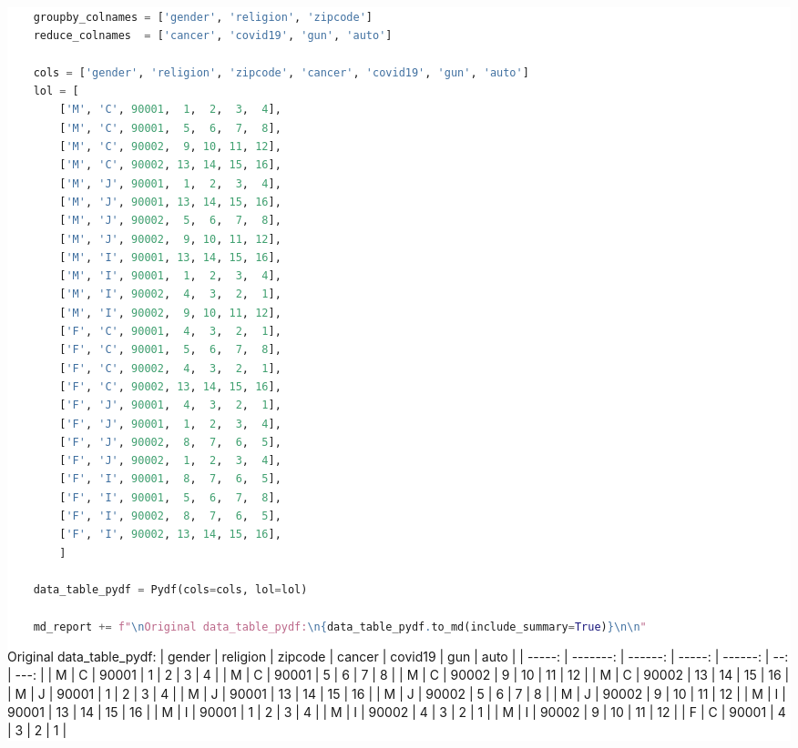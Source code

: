 ```python
    groupby_colnames = ['gender', 'religion', 'zipcode']
    reduce_colnames  = ['cancer', 'covid19', 'gun', 'auto']
        
    cols = ['gender', 'religion', 'zipcode', 'cancer', 'covid19', 'gun', 'auto']
    lol = [
        ['M', 'C', 90001,  1,  2,  3,  4],
        ['M', 'C', 90001,  5,  6,  7,  8],
        ['M', 'C', 90002,  9, 10, 11, 12],
        ['M', 'C', 90002, 13, 14, 15, 16],
        ['M', 'J', 90001,  1,  2,  3,  4],
        ['M', 'J', 90001, 13, 14, 15, 16],
        ['M', 'J', 90002,  5,  6,  7,  8],
        ['M', 'J', 90002,  9, 10, 11, 12],
        ['M', 'I', 90001, 13, 14, 15, 16],
        ['M', 'I', 90001,  1,  2,  3,  4],
        ['M', 'I', 90002,  4,  3,  2,  1],
        ['M', 'I', 90002,  9, 10, 11, 12],
        ['F', 'C', 90001,  4,  3,  2,  1],
        ['F', 'C', 90001,  5,  6,  7,  8],
        ['F', 'C', 90002,  4,  3,  2,  1],
        ['F', 'C', 90002, 13, 14, 15, 16],
        ['F', 'J', 90001,  4,  3,  2,  1],
        ['F', 'J', 90001,  1,  2,  3,  4],
        ['F', 'J', 90002,  8,  7,  6,  5],
        ['F', 'J', 90002,  1,  2,  3,  4],
        ['F', 'I', 90001,  8,  7,  6,  5],
        ['F', 'I', 90001,  5,  6,  7,  8],
        ['F', 'I', 90002,  8,  7,  6,  5],
        ['F', 'I', 90002, 13, 14, 15, 16],
        ]
        
    data_table_pydf = Pydf(cols=cols, lol=lol)
        
    md_report += f"\nOriginal data_table_pydf:\n{data_table_pydf.to_md(include_summary=True)}\n\n"
```




Original data_table_pydf:
| gender | religion | zipcode | cancer | covid19 | gun | auto |
| -----: | -------: | ------: | -----: | ------: | --: | ---: |
|      M |        C |   90001 |      1 |       2 |   3 |    4 |
|      M |        C |   90001 |      5 |       6 |   7 |    8 |
|      M |        C |   90002 |      9 |      10 |  11 |   12 |
|      M |        C |   90002 |     13 |      14 |  15 |   16 |
|      M |        J |   90001 |      1 |       2 |   3 |    4 |
|      M |        J |   90001 |     13 |      14 |  15 |   16 |
|      M |        J |   90002 |      5 |       6 |   7 |    8 |
|      M |        J |   90002 |      9 |      10 |  11 |   12 |
|      M |        I |   90001 |     13 |      14 |  15 |   16 |
|      M |        I |   90001 |      1 |       2 |   3 |    4 |
|      M |        I |   90002 |      4 |       3 |   2 |    1 |
|      M |        I |   90002 |      9 |      10 |  11 |   12 |
|      F |        C |   90001 |      4 |       3 |   2 |    1 |